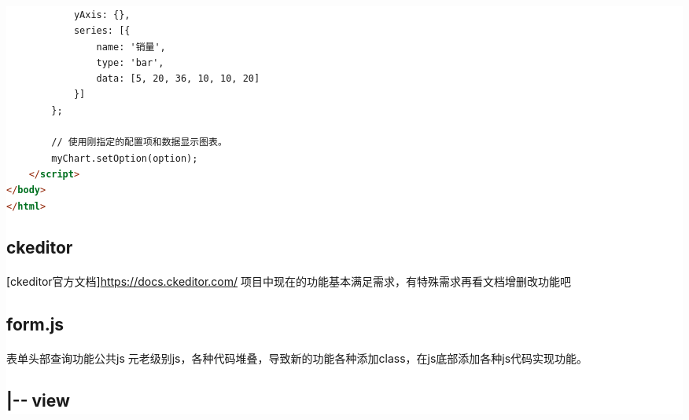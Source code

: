 ```html
            yAxis: {},
            series: [{
                name: '销量',
                type: 'bar',
                data: [5, 20, 36, 10, 10, 20]
            }]
        };

        // 使用刚指定的配置项和数据显示图表。
        myChart.setOption(option);
    </script>
</body>
</html>
```

ckeditor
-----

[ckeditor官方文档]https://docs.ckeditor.com/
项目中现在的功能基本满足需求，有特殊需求再看文档增删改功能吧

form.js
-----

表单头部查询功能公共js
元老级别js，各种代码堆叠，导致新的功能各种添加class，在js底部添加各种js代码实现功能。

|-- view
-----
